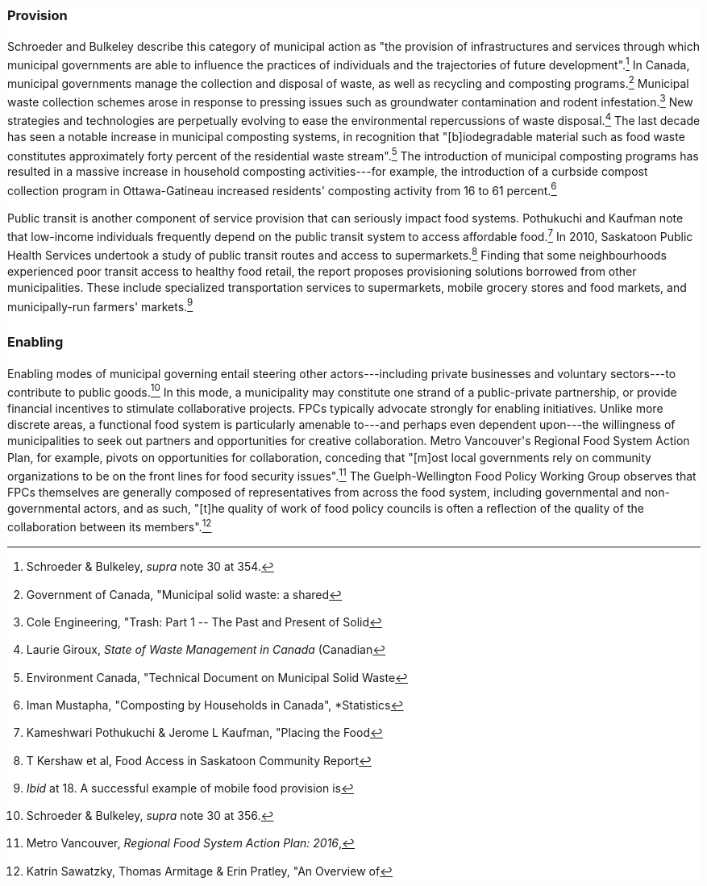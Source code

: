 ### Provision

Schroeder and Bulkeley describe this category of municipal action as
"the provision of infrastructures and services through which municipal
governments are able to influence the practices of individuals and the
trajectories of future development".[^50] In Canada, municipal
governments manage the collection and disposal of waste, as well as
recycling and composting programs.[^51] Municipal waste collection
schemes arose in response to pressing issues such as groundwater
contamination and rodent infestation.[^52] New strategies and
technologies are perpetually evolving to ease the environmental
repercussions of waste disposal.[^53] The last decade has seen a notable
increase in municipal composting systems, in recognition that
"\[b\]iodegradable material such as food waste constitutes approximately
forty percent of the residential waste stream".[^54] The introduction of
municipal composting programs has resulted in a massive increase in
household composting activities---for example, the introduction of a
curbside compost collection program in Ottawa-Gatineau increased
residents' composting activity from 16 to 61 percent.[^55]

Public transit is another component of service provision that can
seriously impact food systems. Pothukuchi and Kaufman note that
low-income individuals frequently depend on the public transit system to
access affordable food.[^56] In 2010, Saskatoon Public Health Services
undertook a study of public transit routes and access to
supermarkets.[^57] Finding that some neighbourhoods experienced poor
transit access to healthy food retail, the report proposes provisioning
solutions borrowed from other municipalities. These include specialized
transportation services to supermarkets, mobile grocery stores and food
markets, and municipally-run farmers' markets.[^58]

### Enabling

Enabling modes of municipal governing entail steering other
actors---including private businesses and voluntary sectors---to
contribute to public goods.[^59] In this mode, a municipality may
constitute one strand of a public-private partnership, or provide
financial incentives to stimulate collaborative projects. FPCs typically
advocate strongly for enabling initiatives. Unlike more discrete areas,
a functional food system is particularly amenable to---and perhaps even
dependent upon---the willingness of municipalities to seek out partners
and opportunities for creative collaboration. Metro Vancouver's Regional
Food System Action Plan, for example, pivots on opportunities for
collaboration, conceding that "\[m\]ost local governments rely on
community organizations to be on the front lines for food security
issues".[^60] The Guelph-Wellington Food Policy Working Group observes
that FPCs themselves are generally composed of representatives from
across the food system, including governmental and non-governmental
actors, and as such, "\[t\]he quality of work of food policy councils is
often a reflection of the quality of the collaboration between its
members".[^61]


[^1]: Rod MacRae & Kendal Donahue, *Municipal food policy entrepreneurs:
[^2]: Ana Moragues-Faus & Kevin Morgan, "Reframing the Foodscape: The
[^3]: "Text - Milan Urban Food Policy Pact" (15 October 2015), online:
[^4]: MacRae & Donahue, *supra* note 1 at 2.
[^5]: Food policy councils are typically comprised of stakeholders from
[^6]: "A municipal food strategy is an official plan or road map that
[^7]: *R v Greenbaum*, \[1993\] 1 SCR 674, at 687.
[^8]: *Merritt v Toronto (City)*, (1895), 22 OAR 205, at 207.
[^9]: City of Toronto Archives, "An Infectious Idea: 125 Years of Public
[^10]: *Ibid*.
[^11]: Derek Boles*, Toronto\'s Railway Heritage* (Charleston, SC:
[^12]: Eric Atkins, "End of a Chapter in Hogtown History After Toronto's
[^13]: Edwinna von Baeyer, "Manitoba History: The Rise and Fall of the
[^14]: *Ibid*.
[^15]: "Railway Gardens", *Canada Farmer* 5 (15 June 1868) at 185.
[^16]: von Baeyer, *supra* note 13.
[^17]: Ian Mosby, "Victory Gardens", *The Canadian Encyclopedia* (22
[^18]: Jessica Rose, "Cultivating Public Health: Urban Farming as an
[^19]: Belinda Reeve et al, "State and Municipal Innovations in Obesity
[^20]: MacRae & Donahue, *supra* note 1 at 16.
[^21]: Alison Blay-Palmer, "The Canadian Pioneer: The Genesis of Urban
[^22]: Blay-Palmer, *ibid* at 406.
[^23]: City of Toronto, "Toronto's Food Charter" (2001), online:
[^24]: MacRae & Donahue, *supra* note 1 at 2.
[^25]: Holly Dillabough, *Food for Thought: Access to Food in Canada's
[^26]: Lily Sussman & Karen Bassarab, *Food Policy Council Report 2016*
[^27]: "History - Milan Urban Food Policy Pact" (15 October 2015),
[^28]: "Text - Milan Urban Food Policy Pact", *supra* note 3.
[^29]: Wendy Mendes, "Negotiating a Place for 'Sustainability' Policies
[^30]: Heike Schroeder & Harriet Bulkeley, "Global Cities and the
[^31]: PolicyLink, *Equitable Development Toolkit: Local Food
[^32]: A commitment to purchasing sustainable foods may include
[^33]: Branden Born & Mark Purcell, "Avoiding the Local Trap: Scale and
[^34]: Madeleine Granvik, "The Localization of Food Systems -- An
[^35]: Robert Duffy & Anthony Pringle, *Buying Local: Tools for
[^36]: Thunder Bay and Area Food Strategy, "Food Procurement", online:
[^37]: In 2016, the City spent 38 per cent of its procurement dollars on
[^38]: SO 2013, c.7.
[^39]: See e.g. Deloitte, *Best practices in local food: A guide for
[^40]: Alison Blay-Palmer, Roberta Sonnino & Julien Custot, "A Food
[^41]: Ellen Desjardins, John Lubczynski & Marc Xuereb, "Incorporating
[^42]: City of Calgary, "Land Use Bylaw Amendments: food growing,
[^43]: Calgary Land Use Bylaw, Part 4, Division 2, section 198.1, "Food
[^44]: Calgary Land Use Bylaw, Part 1, Division 2, section 13, "General
[^45]: Calgary Land Use Bylaw, Part 4, Division 2, section 156.1,
[^46]: District of Squamish, "Zoning Bylaw Update 2016", online:
[^47]: City of Waterloo, "Official Plan", online:
[^48]: Planning & Development Halifax, *Draft Regional Centre Secondary
[^49]: In one 2016 study of American city planners, 75 per cent of
[^50]: Schroeder & Bulkeley, *supra* note 30 at 354.
[^51]: Government of Canada, "Municipal solid waste: a shared
[^52]: Cole Engineering, "Trash: Part 1 -- The Past and Present of Solid
[^53]: Laurie Giroux, *State of Waste Management in Canada* (Canadian
[^54]: Environment Canada, "Technical Document on Municipal Solid Waste
[^55]: Iman Mustapha, "Composting by Households in Canada", *Statistics
[^56]: Kameshwari Pothukuchi & Jerome L Kaufman, "Placing the Food
[^57]: T Kershaw et al, Food Access in Saskatoon Community Report
[^58]: *Ibid* at 18. A successful example of mobile food provision is
[^59]: Schroeder & Bulkeley, *supra* note 30 at 356.
[^60]: Metro Vancouver, *Regional Food System Action Plan: 2016*,
[^61]: Katrin Sawatzky, Thomas Armitage & Erin Pratley, "An Overview of
[^62]: Gleaning is the practice of collecting excess fresh foods from
[^63]: The City of Edmonton, "Edible Fruit Trees", online:
[^64]: Deloitte, *supra* note 39 at 34.
[^65]: *Ibid* at 46.
[^66]: Halifax Mobile Food Market, "Partners", online:
[^67]: *Constitution Act, 1867* (UK), 30 & 31 Vict, c 3, reprinted in
[^68]: David Lidstone, *Assessment of the Municipal Acts of the
[^69]: *Clinton v Cedar Rapids and the Missouri River Railroad* (24 Iowa
[^70]: Stanley M Makuch, Neil Craik & Signe B Leisk, *Canadian Municipal
[^71]: *Merritt v Toronto (City)* (1895), 22 OAR 205 (CA) at 207.
[^72]: For example, "Municipal governments... are creatures of the
[^73]: See Ron Levi & Mariana Valverde, "Freedom of the City: Canadian
[^74]: RSA 1994, c M-26.
[^75]: For an overview of the reforms, see Levi & Valverde, *supra* note
[^76]: RSA 2000, c M-26, at ss 3, 7(a).
[^77]: Alberta, Manitoba, Nova Scotia, New Brunswick, Saskatchewan and
[^78]: *R v Greenbaum,* \[1993\] 1 SCR 674, at para 24.
[^79]: *Shell Canada Products Ltd. v Vancouver (City)*, \[1994\] 1 SCR
[^80]: *Ibid* at 248.
[^81]: *Nanaimo (City) v Rascal Trucking Ltd.,* \[2000\] 1 SCR 342, at
[^82]: *114957 Canada Ltée. (Spraytech, Société d\'arrosage) v Hudson
[^83]: *United Taxi Drivers\' Fellowship of Southern Alberta v Calgary
[^84]: Levi & Valverde, *supra* note 73 at 428.
[^85]: As David Hamilton has recently noted, "Dillon's Rule is more
[^86]: *Neskonlith Indian Band v Salmon Arm (City*), 354 DLR (4th)
[^87]: *Duffield v Prince Albert (City)*, 2015 SKCA 46, at para 34. See
[^88]: *Passutto Hotels (1984) Ltd. v Red Deer (City of)*, 2006 ABQB
[^89]: *Eng v Toronto (City)*, 2012 ONSC 6818, \[2012\] OJ No. 5661.
[^90]: City of Toronto, By-law No. 12347-2011, *To prohibit the
[^91]: *Eng v Toronto (City)*, *supra* note 89 at para 3.
[^92]: *Ibid* at para 66.
[^93]: *Spraytech*, *supra* note 82 at paras 36-39.
[^94]: For more on the development of subsidiarity as a central
[^95]: *Spraytech*, *supra* note 82 at para 3.
[^96]: *Rogers Communications Inc. v. Châteauguay (City*), \[2016\] 1
[^97]: Levi & Valverde, *supra* note 73 at 424.
[^98]: MacRae & Donahue, *supra* note 1 at 2.
[^99]: Mustafa Koc et al, "Getting Civil about Food: The Interactions
[^100]: Joan C Williams, "The Constitutional Vulnerability of American
[^101]: *Ibid* at 90.
[^102]: Stanley K Schultz & Clay McShane, "To Engineer the Metropolis:
[^103]: Jon A Peterson, "The Impact of Sanitary Reform upon American
[^104]: Joel A Tarr, "The Evolution of the Urban Infrastructure in the
[^105]: Benjamin Barber, *If Mayors Rules the World: Dysfunctional
[^106]: Edward J López & Wane A Leighton, *Madmen, Intellectuals, and
[^107]: Katherine A Trisolini, "All Hands on Deck: Local Governments and
[^108]: Schroeder & Bulkeley, *supra* note 30 at 335.
[^109]: *Greater London Authority Act 2007* (UK), c 24, §§ 41-44.
[^110]: For example, see: The Calgary Food Committee & Serecon
[^111]: Lori Riverstone-Newell, *Renegade Cities, Public Policy, and the
[^112]: *Ibid* at 1.
[^113]: Matthew J Parlow, "Progressive Policy-Making on the Local Level: